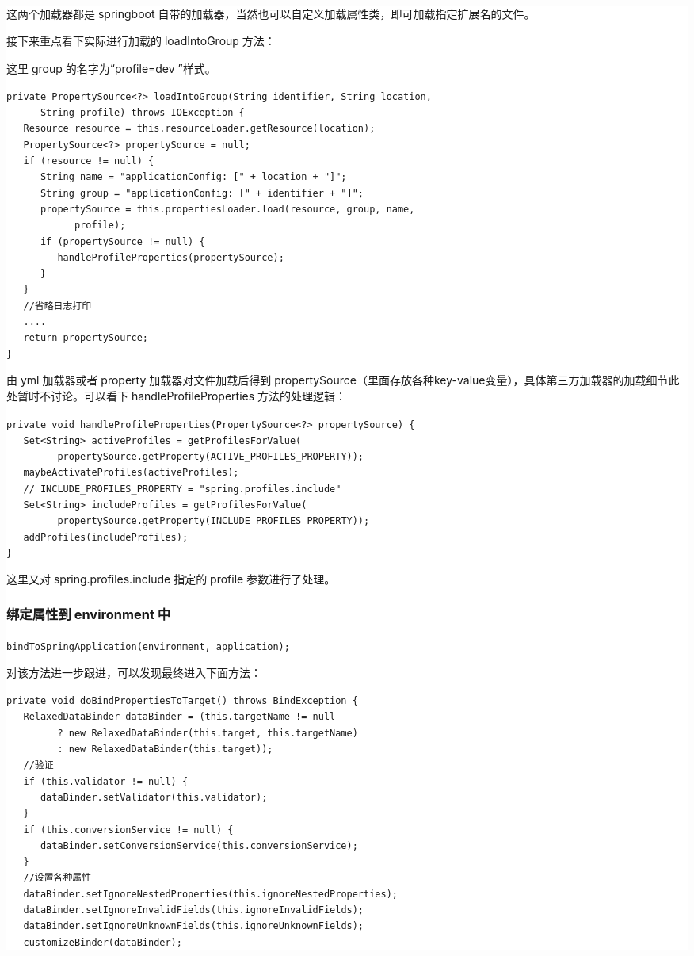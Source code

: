 这两个加载器都是 springboot 自带的加载器，当然也可以自定义加载属性类，即可加载指定扩展名的文件。

接下来重点看下实际进行加载的 loadIntoGroup 方法：

这里 group 的名字为“profile=dev ”样式。

```
private PropertySource<?> loadIntoGroup(String identifier, String location,
      String profile) throws IOException {
   Resource resource = this.resourceLoader.getResource(location);
   PropertySource<?> propertySource = null;
   if (resource != null) {
      String name = "applicationConfig: [" + location + "]";
      String group = "applicationConfig: [" + identifier + "]";
      propertySource = this.propertiesLoader.load(resource, group, name,
            profile);
      if (propertySource != null) {
         handleProfileProperties(propertySource);
      }
   }
   //省略日志打印
   ....
   return propertySource;
}
```

由 yml 加载器或者 property 加载器对文件加载后得到 propertySource（里面存放各种key-value变量），具体第三方加载器的加载细节此处暂时不讨论。可以看下 handleProfileProperties 方法的处理逻辑：

```
private void handleProfileProperties(PropertySource<?> propertySource) {
   Set<String> activeProfiles = getProfilesForValue(
         propertySource.getProperty(ACTIVE_PROFILES_PROPERTY));
   maybeActivateProfiles(activeProfiles);
   // INCLUDE_PROFILES_PROPERTY = "spring.profiles.include"
   Set<String> includeProfiles = getProfilesForValue(
         propertySource.getProperty(INCLUDE_PROFILES_PROPERTY));
   addProfiles(includeProfiles);
}
```

这里又对 spring.profiles.include 指定的 profile 参数进行了处理。



### 绑定属性到 environment 中

```
bindToSpringApplication(environment, application);
```

对该方法进一步跟进，可以发现最终进入下面方法：

```
private void doBindPropertiesToTarget() throws BindException {
   RelaxedDataBinder dataBinder = (this.targetName != null
         ? new RelaxedDataBinder(this.target, this.targetName)
         : new RelaxedDataBinder(this.target));
   //验证
   if (this.validator != null) {
      dataBinder.setValidator(this.validator);
   }
   if (this.conversionService != null) {
      dataBinder.setConversionService(this.conversionService);
   }
   //设置各种属性
   dataBinder.setIgnoreNestedProperties(this.ignoreNestedProperties);
   dataBinder.setIgnoreInvalidFields(this.ignoreInvalidFields);
   dataBinder.setIgnoreUnknownFields(this.ignoreUnknownFields);
   customizeBinder(dataBinder);
```